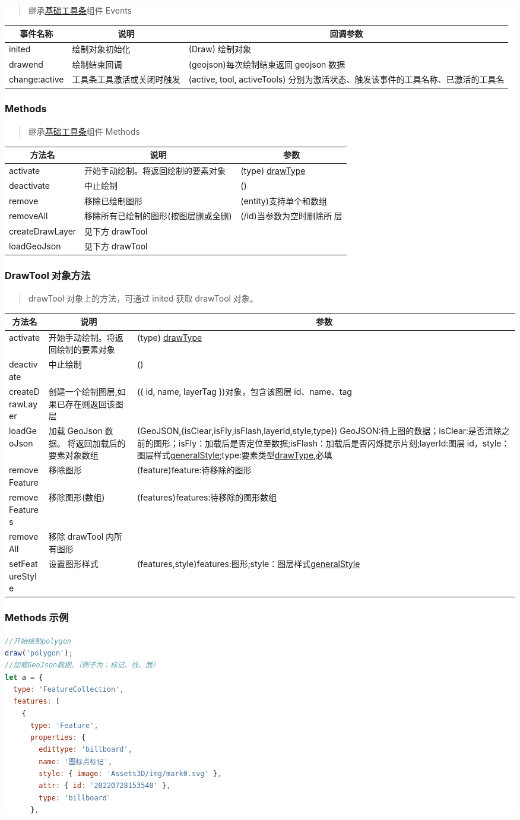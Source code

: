 > 继承[基础工具条](#/zh-CN/component/general-bar)组件 Events

| 事件名称      | 说明                       | 回调参数                                                                         |
| ------------- | -------------------------- | -------------------------------------------------------------------------------- |
| inited        | 绘制对象初始化             | (Draw) 绘制对象                                                                  |
| drawend       | 绘制结束回调               | (geojson)每次绘制结束返回 geojson 数据                                           |
| change:active | 工具条工具激活或关闭时触发 | (active, tool, activeTools) 分别为激活状态、触发该事件的工具名称、已激活的工具名 |

### Methods

> 继承[基础工具条](#/zh-CN/component/general-bar)组件 Methods

| 方法名          | 说明                                 | 参数                         |
| --------------- | ------------------------------------ | ---------------------------- |
| activate        | 开始手动绘制。将返回绘制的要素对象   | (type) [drawType](#drawtype) |
| deactivate      | 中止绘制                             | ()                           |
| remove          | 移除已绘制图形                       | (entity)支持单个和数组       |
| removeAll       | 移除所有已绘制的图形(按图层删或全删) | (/id)当参数为空时删除所 层   |
| createDrawLayer | 见下方 drawTool                      |                              |
| loadGeoJson     | 见下方 drawTool                      |                              |

### DrawTool 对象方法

> drawTool 对象上的方法，可通过 inited 获取 drawTool 对象。

| 方法名          | 说明                                           | 参数                                                                                                                                                                                                                                                                     |
| --------------- | ---------------------------------------------- | ------------------------------------------------------------------------------------------------------------------------------------------------------------------------------------------------------------------------------------------------------------------------ |
| activate        | 开始手动绘制。将返回绘制的要素对象             | (type) [drawType](#drawtype)                                                                                                                                                                                                                                             |
| deactivate      | 中止绘制                                       | ()                                                                                                                                                                                                                                                                       |
| createDrawLayer | 创建一个绘制图层,如果已存在则返回该图层        | ({ id, name, layerTag })对象，包含该图层 id、name、tag                                                                                                                                                                                                                   |
| loadGeoJson     | 加载 GeoJson 数据。 将返回加载后的要素对象数组 | (GeoJSON,{isClear,isFly,isFlash,layerId,style,type}) GeoJSON:待上图的数据；isClear:是否清除之前的图形；isFly：加载后是否定位至数据;isFlash：加载后是否闪烁提示片刻;layerId:图层 id，style：图层样式[generalStyle](#generalstyle);type:要素类型[drawType](#drawtype),必填 |
| removeFeature   | 移除图形                                       | (feature)feature:待移除的图形                                                                                                                                                                                                                                            |
| removeFeatures  | 移除图形(数组)                                 | (features)features:待移除的图形数组                                                                                                                                                                                                                                      |
| removeAll       | 移除 drawTool 内所有图形                       |                                                                                                                                                                                                                                                                          |
| setFeatureStyle | 设置图形样式                                   | (features,style)features:图形;style：图层样式[generalStyle](#generalstyle)                                                                                                                                                                                               |

### Methods 示例

```javascript
//开始绘制polygon
draw('polygon');
//加载GeoJson数据。（例子为：标记、线、面）
let a = {
  type: 'FeatureCollection',
  features: [
    {
      type: 'Feature',
      properties: {
        edittype: 'billboard',
        name: '图标点标记',
        style: { image: 'Assets3D/img/mark0.svg' },
        attr: { id: '20220728153540' },
        type: 'billboard'
      },
```